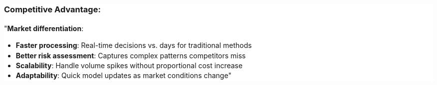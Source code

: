 ### **Competitive Advantage:**
"**Market differentiation**:
- **Faster processing**: Real-time decisions vs. days for traditional methods
- **Better risk assessment**: Captures complex patterns competitors miss
- **Scalability**: Handle volume spikes without proportional cost increase
- **Adaptability**: Quick model updates as market conditions change"